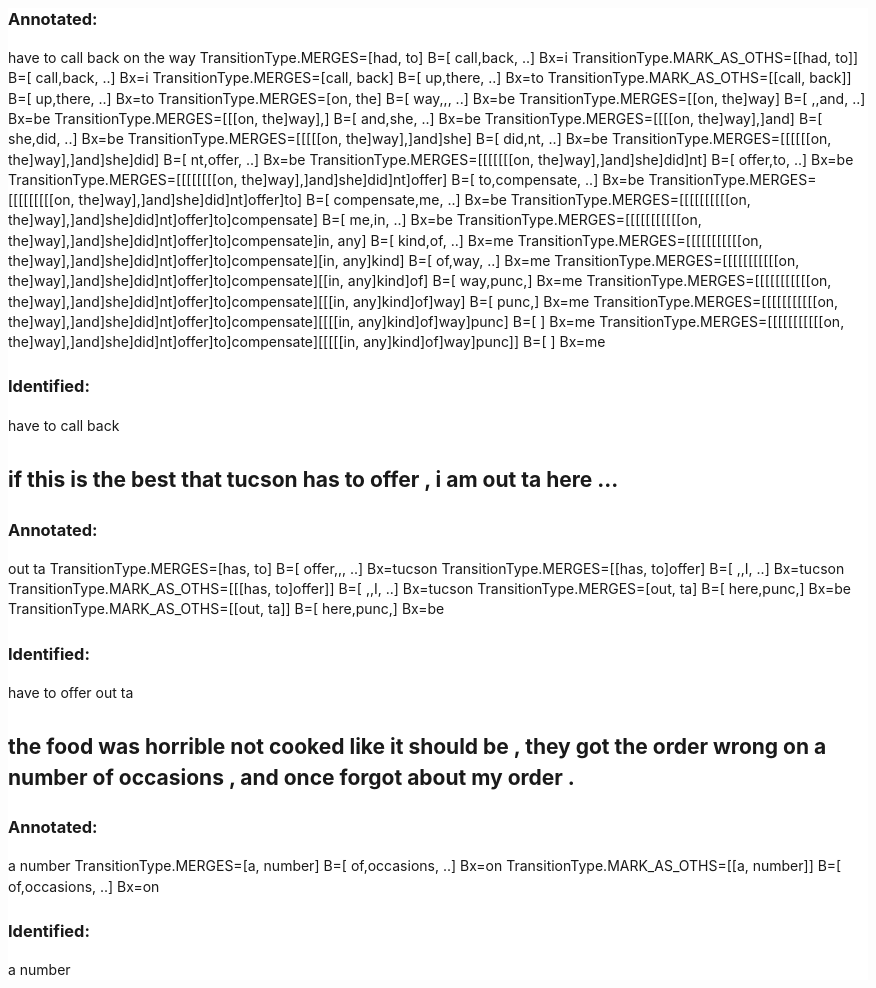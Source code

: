 ### Annotated:
have to
call back
on the way
TransitionType.MERGES=[had, to]                 B=[ call,back, ..] Bx=i
TransitionType.MARK_AS_OTHS=[[had, to]]               B=[ call,back, ..] Bx=i
TransitionType.MERGES=[call, back]              B=[ up,there, ..] Bx=to
TransitionType.MARK_AS_OTHS=[[call, back]]            B=[ up,there, ..] Bx=to
TransitionType.MERGES=[on, the]                 B=[ way,,, ..] Bx=be
TransitionType.MERGES=[[on, the]way]            B=[ ,,and, ..] Bx=be
TransitionType.MERGES=[[[on, the]way],]         B=[ and,she, ..] Bx=be
TransitionType.MERGES=[[[[on, the]way],]and]    B=[ she,did, ..] Bx=be
TransitionType.MERGES=[[[[[on, the]way],]and]she] B=[ did,nt, ..] Bx=be
TransitionType.MERGES=[[[[[[on, the]way],]and]she]did] B=[ nt,offer, ..] Bx=be
TransitionType.MERGES=[[[[[[[on, the]way],]and]she]did]nt] B=[ offer,to, ..] Bx=be
TransitionType.MERGES=[[[[[[[[on, the]way],]and]she]did]nt]offer] B=[ to,compensate, ..] Bx=be
TransitionType.MERGES=[[[[[[[[[on, the]way],]and]she]did]nt]offer]to] B=[ compensate,me, ..] Bx=be
TransitionType.MERGES=[[[[[[[[[[on, the]way],]and]she]did]nt]offer]to]compensate] B=[ me,in, ..] Bx=be
TransitionType.MERGES=[[[[[[[[[[[on, the]way],]and]she]did]nt]offer]to]compensate]in, any] B=[ kind,of, ..] Bx=me
TransitionType.MERGES=[[[[[[[[[[[on, the]way],]and]she]did]nt]offer]to]compensate][in, any]kind] B=[ of,way, ..] Bx=me
TransitionType.MERGES=[[[[[[[[[[[on, the]way],]and]she]did]nt]offer]to]compensate][[in, any]kind]of] B=[ way,punc,] Bx=me
TransitionType.MERGES=[[[[[[[[[[[on, the]way],]and]she]did]nt]offer]to]compensate][[[in, any]kind]of]way] B=[ punc,] Bx=me
TransitionType.MERGES=[[[[[[[[[[[on, the]way],]and]she]did]nt]offer]to]compensate][[[[in, any]kind]of]way]punc] B=[ ] Bx=me
TransitionType.MERGES=[[[[[[[[[[[on, the]way],]and]she]did]nt]offer]to]compensate][[[[[in, any]kind]of]way]punc]] B=[ ] Bx=me
### Identified: 
have to
call back
## if this is the best that tucson has to offer , i am out ta here ...
### Annotated:
out ta
TransitionType.MERGES=[has, to]                 B=[ offer,,, ..] Bx=tucson
TransitionType.MERGES=[[has, to]offer]          B=[ ,,I, ..] Bx=tucson
TransitionType.MARK_AS_OTHS=[[[has, to]offer]]        B=[ ,,I, ..] Bx=tucson
TransitionType.MERGES=[out, ta]                 B=[ here,punc,] Bx=be
TransitionType.MARK_AS_OTHS=[[out, ta]]               B=[ here,punc,] Bx=be
### Identified: 
have to offer
out ta
## the food was horrible not cooked like it should be , they got the order wrong on a number of occasions , and once forgot about my order .
### Annotated:
a number
TransitionType.MERGES=[a, number]               B=[ of,occasions, ..] Bx=on
TransitionType.MARK_AS_OTHS=[[a, number]]             B=[ of,occasions, ..] Bx=on
### Identified: 
a number